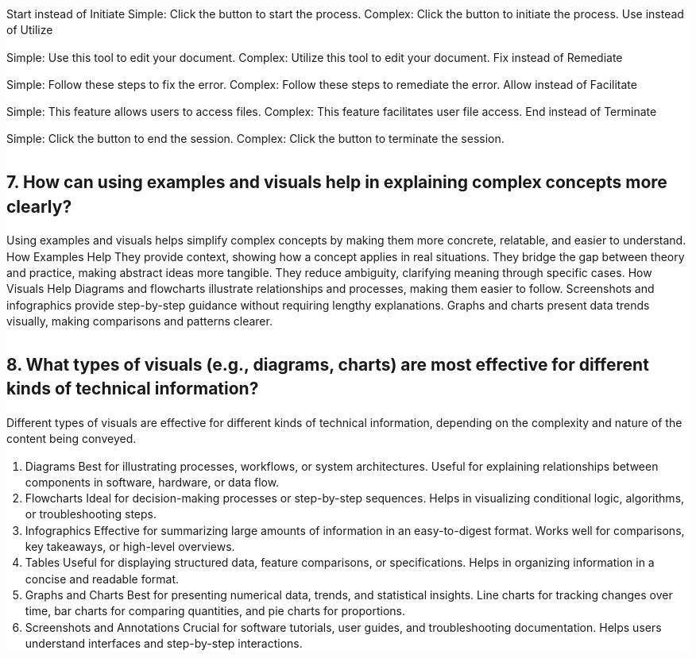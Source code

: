 Start instead of Initiate
Simple: Click the button to start the process.
Complex: Click the button to initiate the process.
Use instead of Utilize

Simple: Use this tool to edit your document.
Complex: Utilize this tool to edit your document.
Fix instead of Remediate

Simple: Follow these steps to fix the error.
Complex: Follow these steps to remediate the error.
Allow instead of Facilitate

Simple: This feature allows users to access files.
Complex: This feature facilitates user file access.
End instead of Terminate

Simple: Click the button to end the session.
Complex: Click the button to terminate the session.

## 7. How can using examples and visuals help in explaining complex concepts more clearly?
Using examples and visuals helps simplify complex concepts by making them more concrete, relatable, and easier to understand.
How Examples Help
They provide context, showing how a concept applies in real situations.
They bridge the gap between theory and practice, making abstract ideas more tangible.
They reduce ambiguity, clarifying meaning through specific cases.
How Visuals Help
Diagrams and flowcharts illustrate relationships and processes, making them easier to follow.
Screenshots and infographics provide step-by-step guidance without requiring lengthy explanations.
Graphs and charts present data trends visually, making comparisons and patterns clearer.

## 8. What types of visuals (e.g., diagrams, charts) are most effective for different kinds of technical information?
Different types of visuals are effective for different kinds of technical information, depending on the complexity and nature of the content being conveyed.
1. Diagrams
Best for illustrating processes, workflows, or system architectures.
Useful for explaining relationships between components in software, hardware, or data flow.
2. Flowcharts
Ideal for decision-making processes or step-by-step sequences.
Helps in visualizing conditional logic, algorithms, or troubleshooting steps.
3. Infographics
Effective for summarizing large amounts of information in an easy-to-digest format.
Works well for comparisons, key takeaways, or high-level overviews.
4. Tables
Useful for displaying structured data, feature comparisons, or specifications.
Helps in organizing information in a concise and readable format.
5. Graphs and Charts
Best for presenting numerical data, trends, and statistical insights.
Line charts for tracking changes over time, bar charts for comparing quantities, and pie charts for proportions.
6. Screenshots and Annotations
Crucial for software tutorials, user guides, and troubleshooting documentation.
Helps users understand interfaces and step-by-step interactions.
